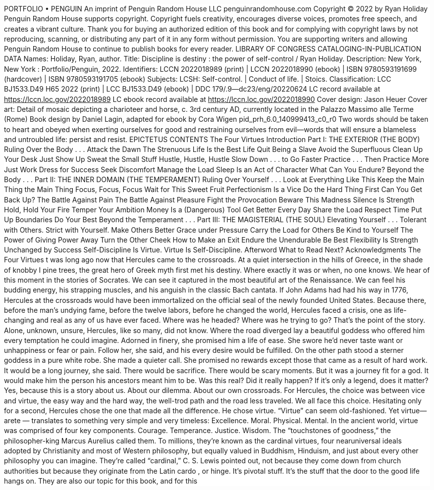  PORTFOLIO • PENGUIN An imprint of Penguin Random House LLC penguinrandomhouse.com Copyright © 2022 by Ryan Holiday Penguin Random House supports copyright. Copyright fuels creativity, encourages diverse voices, promotes free speech, and creates a vibrant culture. Thank you for buying an authorized edition of this book and for complying with copyright laws by not reproducing, scanning, or distributing any part of it in any form without permission. You are supporting writers and allowing Penguin Random House to continue to publish books for every reader. LIBRARY OF CONGRESS CATALOGING-IN-PUBLICATION DATA Names: Holiday, Ryan, author. Title: Discipline is destiny : the power of self-control / Ryan Holiday. Description: New York, New York : Portfolio/Penguin, 2022. Identifiers: LCCN 2022018989 (print) | LCCN 2022018990 (ebook) | ISBN 9780593191699 (hardcover) | ISBN 9780593191705 (ebook) Subjects: LCSH: Self-control. | Conduct of life. | Stoics. Classification: LCC BJ1533.D49 H65 2022 (print) | LCC BJ1533.D49 (ebook) | DDC 179/.9—dc23/eng/20220624 LC record available at https://lccn.loc.gov/2022018989 LC ebook record available at https://lccn.loc.gov/2022018990 Cover design: Jason Heuer Cover art: Detail of mosaic depicting a charioteer and horse, c. 3rd century AD, currently located in the Palazzo Massimo alle Terme (Rome) Book design by Daniel Lagin, adapted for ebook by Cora Wigen pid_prh_6.0_140999413_c0_r0 Two words should be taken to heart and obeyed when exerting ourselves for good and restraining ourselves from evil—words that will ensure a blameless and untroubled life: persist and resist. EPICTETUS CONTENTS The Four Virtues Introduction Part I: THE EXTERIOR (THE BODY) Ruling Over the Body . . . Attack the Dawn The Strenuous Life Is the Best Life Quit Being a Slave Avoid the Superfluous Clean Up Your Desk Just Show Up Sweat the Small Stuff Hustle, Hustle, Hustle Slow Down . . . to Go Faster Practice . . . Then Practice More Just Work Dress for Success Seek Discomfort Manage the Load Sleep Is an Act of Character What Can You Endure? Beyond the Body . . . Part II: THE INNER DOMAIN (THE TEMPERAMENT) Ruling Over Yourself . . . Look at Everything Like This Keep the Main Thing the Main Thing Focus, Focus, Focus Wait for This Sweet Fruit Perfectionism Is a Vice Do the Hard Thing First Can You Get Back Up? The Battle Against Pain The Battle Against Pleasure Fight the Provocation Beware This Madness Silence Is Strength Hold, Hold Your Fire Temper Your Ambition Money Is a (Dangerous) Tool Get Better Every Day Share the Load Respect Time Put Up Boundaries Do Your Best Beyond the Temperament . . . Part III: THE MAGISTERIAL (THE SOUL) Elevating Yourself . . . Tolerant with Others. Strict with Yourself. Make Others Better Grace under Pressure Carry the Load for Others Be Kind to Yourself The Power of Giving Power Away Turn the Other Cheek How to Make an Exit Endure the Unendurable Be Best Flexibility Is Strength Unchanged by Success Self-Discipline Is Virtue. Virtue Is Self-Discipline. Afterword What to Read Next? Acknowledgments The Four Virtues t was long ago now that Hercules came to the crossroads. At a quiet intersection in the hills of Greece, in the shade of knobby I pine trees, the great hero of Greek myth first met his destiny. Where exactly it was or when, no one knows. We hear of this moment in the stories of Socrates. We can see it captured in the most beautiful art of the Renaissance. We can feel his budding energy, his strapping muscles, and his anguish in the classic Bach cantata. If John Adams had had his way in 1776, Hercules at the crossroads would have been immortalized on the official seal of the newly founded United States. Because there, before the man’s undying fame, before the twelve labors, before he changed the world, Hercules faced a crisis, one as life-changing and real as any of us have ever faced. Where was he headed? Where was he trying to go? That’s the point of the story. Alone, unknown, unsure, Hercules, like so many, did not know. Where the road diverged lay a beautiful goddess who offered him every temptation he could imagine. Adorned in finery, she promised him a life of ease. She swore he’d never taste want or unhappiness or fear or pain. Follow her, she said, and his every desire would be fulfilled. On the other path stood a sterner goddess in a pure white robe. She made a quieter call. She promised no rewards except those that came as a result of hard work. It would be a long journey, she said. There would be sacrifice. There would be scary moments. But it was a journey fit for a god. It would make him the person his ancestors meant him to be. Was this real? Did it really happen? If it’s only a legend, does it matter? Yes, because this is a story about us. About our dilemma. About our own crossroads. For Hercules, the choice was between vice and virtue, the easy way and the hard way, the well-trod path and the road less traveled. We all face this choice. Hesitating only for a second, Hercules chose the one that made all the difference. He chose virtue. “Virtue” can seem old-fashioned. Yet virtue—arete — translates to something very simple and very timeless: Excellence. Moral. Physical. Mental. In the ancient world, virtue was comprised of four key components. Courage. Temperance. Justice. Wisdom. The “touchstones of goodness,” the philosopher-king Marcus Aurelius called them. To millions, they’re known as the cardinal virtues, four nearuniversal ideals adopted by Christianity and most of Western philosophy, but equally valued in Buddhism, Hinduism, and just about every other philosophy you can imagine. They’re called “cardinal,” C. S. Lewis pointed out, not because they come down from church authorities but because they originate from the Latin cardo , or hinge. It’s pivotal stuff. It’s the stuff that the door to the good life hangs on. They are also our topic for this book, and for this